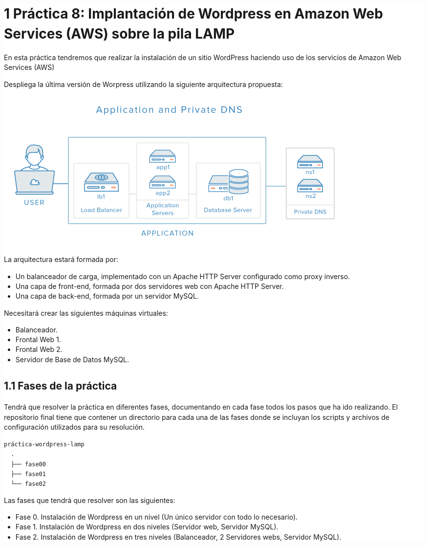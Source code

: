 # 1 Práctica 8: Implantación de Wordpress en Amazon Web Services (AWS) sobre la pila LAMP
En esta práctica tendremos que realizar la instalación de un sitio WordPress haciendo uso de los servicios de Amazon Web Services (AWS)

Despliega la última versión de Worpress utilizando la siguiente arquitectura propuesta:
![](https://raw.githubusercontent.com/joseean29/Practica8/main/estructura.png)

La arquitectura estará formada por:
- Un balanceador de carga, implementado con un Apache HTTP Server configurado como proxy inverso.
- Una capa de front-end, formada por dos servidores web con Apache HTTP Server.
- Una capa de back-end, formada por un servidor MySQL.

Necesitará crear las siguientes máquinas virtuales:
- Balanceador.
- Frontal Web 1.
- Frontal Web 2.
- Servidor de Base de Datos MySQL.

## 1.1 Fases de la práctica
Tendrá que resolver la práctica en diferentes fases, documentando en cada fase todos los pasos que ha ido realizando. El repositorio final tiene que contener un directorio para cada una de las fases donde se incluyan los scripts y archivos de configuración utilizados para su resolución.
```
práctica-wordpress-lamp
  .
  ├── fase00
  ├── fase01
  └── fase02
  ```
  
Las fases que tendrá que resolver son las siguientes:
- Fase 0. Instalación de Wordpress en un nivel (Un único servidor con todo lo necesario).
- Fase 1. Instalación de Wordpress en dos niveles (Servidor web, Servidor MySQL).
- Fase 2. Instalación de Wordpress en tres niveles (Balanceador, 2 Servidores webs, Servidor MySQL).
